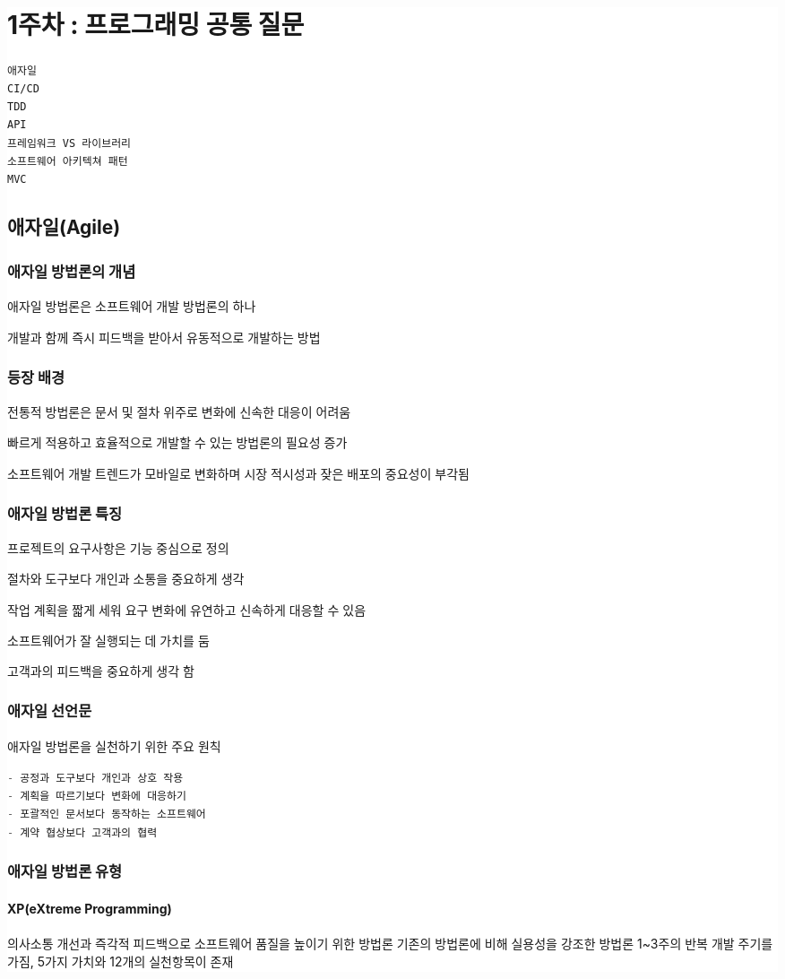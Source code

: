 # 1주차 : 프로그래밍 공통 질문
```
애자일
CI/CD
TDD
API
프레임워크 VS 라이브러리
소프트웨어 아키텍쳐 패턴
MVC
```

## 애자일(Agile)
> 
### 애자일 방법론의 개념

애자일 방법론은 소프트웨어 개발 방법론의 하나

개발과 함께 즉시 피드백을 받아서 유동적으로 개발하는 방법

### 등장 배경

전통적 방법론은 문서 및 절차 위주로 변화에 신속한 대응이 어려움

빠르게 적용하고 효율적으로 개발할 수 있는 방법론의 필요성 증가

소프트웨어 개발 트렌드가 모바일로 변화하며 시장 적시성과 잦은 배포의 중요성이 부각됨

### 애자일 방법론 특징

프로젝트의 요구사항은 기능 중심으로 정의

절차와 도구보다 개인과 소통을 중요하게 생각

작업 계획을 짧게 세워 요구 변화에 유연하고 신속하게 대응할 수 있음

소프트웨어가 잘 실행되는 데 가치를 둠

고객과의 피드백을 중요하게 생각 함

### 애자일 선언문

애자일 방법론을 실천하기 위한 주요 원칙

```jsx
- 공정과 도구보다 개인과 상호 작용
- 계획을 따르기보다 변화에 대응하기
- 포괄적인 문서보다 동작하는 소프트웨어
- 계약 협상보다 고객과의 협력
```

### 애자일 방법론 유형

#### XP(eXtreme Programming)
의사소통 개선과 즉각적 피드백으로 소프트웨어 품질을 높이기 위한 방법론
기존의 방법론에 비해 실용성을 강조한 방법론
1~3주의 반복 개발 주기를 가짐, 5가지 가치와 12개의 실천항목이 존재
